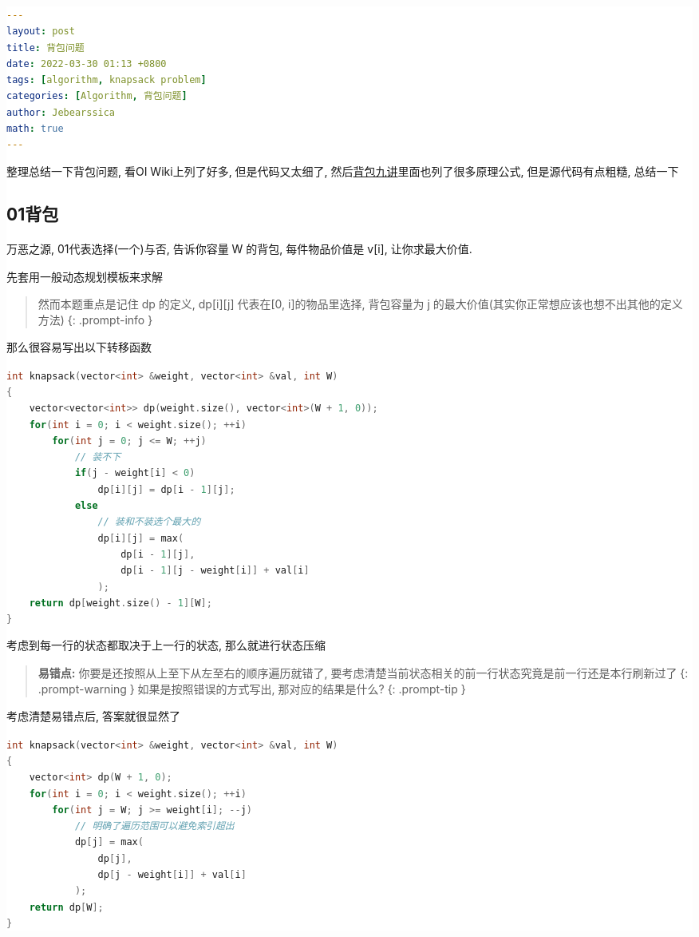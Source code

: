 ```yaml
---
layout: post
title: 背包问题
date: 2022-03-30 01:13 +0800
tags: [algorithm, knapsack problem]
categories: [Algorithm, 背包问题]
author: Jebearssica
math: true
---
```


整理总结一下背包问题, 看OI Wiki上列了好多, 但是代码又太细了, 然后[背包九讲](https://www.cnblogs.com/jbelial/articles/2116074.html)里面也列了很多原理公式, 但是源代码有点粗糙, 总结一下

## 01背包

万恶之源, 01代表选择(一个)与否, 告诉你容量 W 的背包, 每件物品价值是 v[i], 让你求最大价值.

先套用一般动态规划模板来求解

> 然而本题重点是记住 dp 的定义, dp[i][j] 代表在[0, i]的物品里选择, 背包容量为 j 的最大价值(其实你正常想应该也想不出其他的定义方法)
{: .prompt-info }

那么很容易写出以下转移函数

```c++
int knapsack(vector<int> &weight, vector<int> &val, int W)
{
    vector<vector<int>> dp(weight.size(), vector<int>(W + 1, 0));
    for(int i = 0; i < weight.size(); ++i)
        for(int j = 0; j <= W; ++j)
            // 装不下
            if(j - weight[i] < 0)
                dp[i][j] = dp[i - 1][j];
            else
                // 装和不装选个最大的
                dp[i][j] = max(
                    dp[i - 1][j],
                    dp[i - 1][j - weight[i]] + val[i]
                );
    return dp[weight.size() - 1][W];
}
```

考虑到每一行的状态都取决于上一行的状态, 那么就进行状态压缩

> **易错点:** 你要是还按照从上至下从左至右的顺序遍历就错了, 要考虑清楚当前状态相关的前一行状态究竟是前一行还是本行刷新过了
{: .prompt-warning }
> 如果是按照错误的方式写出, 那对应的结果是什么?
{: .prompt-tip }

考虑清楚易错点后, 答案就很显然了

```c++
int knapsack(vector<int> &weight, vector<int> &val, int W)
{
    vector<int> dp(W + 1, 0);
    for(int i = 0; i < weight.size(); ++i)
        for(int j = W; j >= weight[i]; --j)
            // 明确了遍历范围可以避免索引超出
            dp[j] = max(
                dp[j],
                dp[j - weight[i]] + val[i]
            );
    return dp[W];
}
```